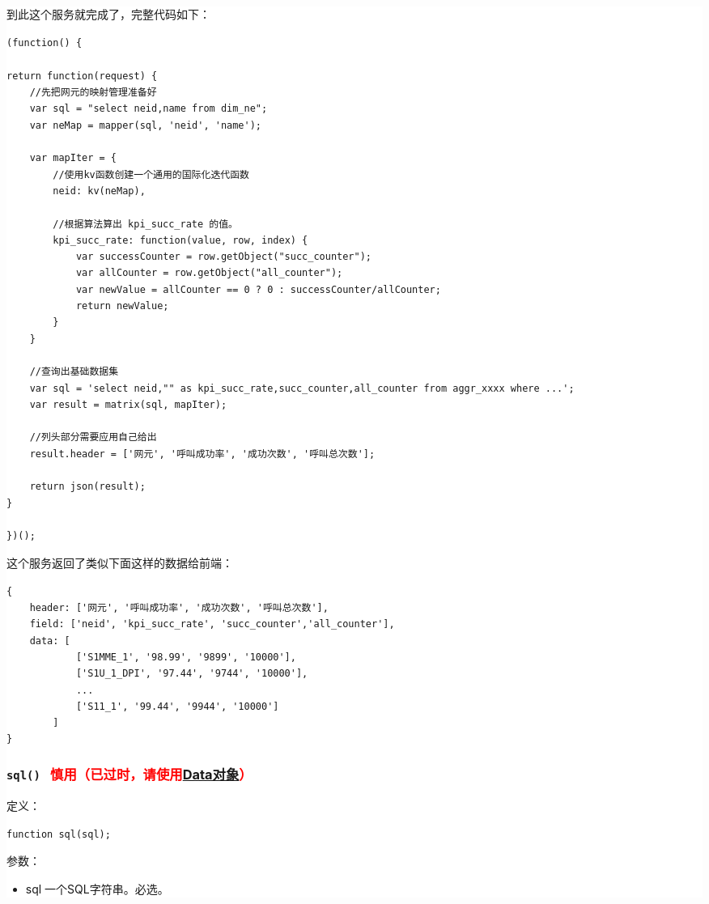 到此这个服务就完成了，完整代码如下：

	(function() {
	
	return function(request) {
		//先把网元的映射管理准备好
		var sql = "select neid,name from dim_ne";
		var neMap = mapper(sql, 'neid', 'name');
			
		var mapIter = {
			//使用kv函数创建一个通用的国际化迭代函数
			neid: kv(neMap),

			//根据算法算出 kpi_succ_rate 的值。
			kpi_succ_rate: function(value, row, index) {
				var successCounter = row.getObject("succ_counter");
				var allCounter = row.getObject("all_counter");
				var newValue = allCounter == 0 ? 0 : successCounter/allCounter;
				return newValue;
			}
		}
		
		//查询出基础数据集
		var sql = 'select neid,"" as kpi_succ_rate,succ_counter,all_counter from aggr_xxxx where ...';
		var result = matrix(sql, mapIter);

		//列头部分需要应用自己给出
		result.header = ['网元', '呼叫成功率', '成功次数', '呼叫总次数'];

		return json(result);
	}

	})();

这个服务返回了类似下面这样的数据给前端：

	{
		header: ['网元', '呼叫成功率', '成功次数', '呼叫总次数'],
		field: ['neid', 'kpi_succ_rate', 'succ_counter','all_counter'],
		data: [
				['S1MME_1', '98.99', '9899', '10000'],
				['S1U_1_DPI', '97.44', '9744', '10000'],
				...
				['S11_1', '99.44', '9944', '10000']
			]
	}

### `sql() ` <span style="color:red">慎用</span>**<span style="color:red">（已过时，请使用[Data对象](service_api.md#Data)）</span>**

定义：

	function sql(sql);

参数：

- sql 一个SQL字符串。必选。
